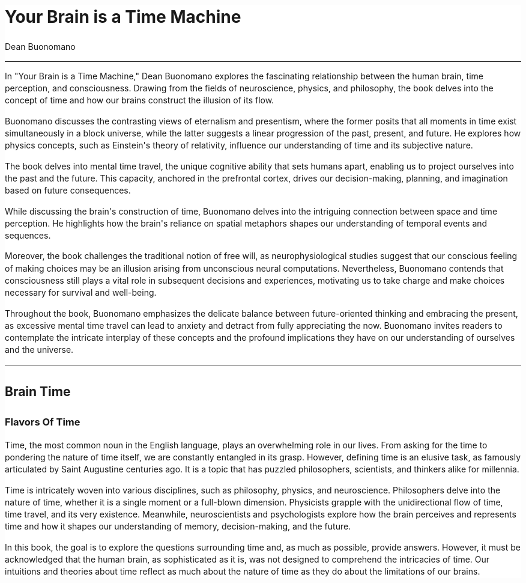 # Your Brain is a Time Machine
Dean Buonomano

***

In "Your Brain is a Time Machine," Dean Buonomano explores the fascinating relationship between the human brain, time perception, and consciousness. Drawing from the fields of neuroscience, physics, and philosophy, the book delves into the concept of time and how our brains construct the illusion of its flow.

Buonomano discusses the contrasting views of eternalism and presentism, where the former posits that all moments in time exist simultaneously in a block universe, while the latter suggests a linear progression of the past, present, and future. He explores how physics concepts, such as Einstein's theory of relativity, influence our understanding of time and its subjective nature.

The book delves into mental time travel, the unique cognitive ability that sets humans apart, enabling us to project ourselves into the past and the future. This capacity, anchored in the prefrontal cortex, drives our decision-making, planning, and imagination based on future consequences.

While discussing the brain's construction of time, Buonomano delves into the intriguing connection between space and time perception. He highlights how the brain's reliance on spatial metaphors shapes our understanding of temporal events and sequences.

Moreover, the book challenges the traditional notion of free will, as neurophysiological studies suggest that our conscious feeling of making choices may be an illusion arising from unconscious neural computations. Nevertheless, Buonomano contends that consciousness still plays a vital role in subsequent decisions and experiences, motivating us to take charge and make choices necessary for survival and well-being.

Throughout the book, Buonomano emphasizes the delicate balance between future-oriented thinking and embracing the present, as excessive mental time travel can lead to anxiety and detract from fully appreciating the now. Buonomano invites readers to contemplate the intricate interplay of these concepts and the profound implications they have on our understanding of ourselves and the universe.

***

## Brain Time
### Flavors Of Time
Time, the most common noun in the English language, plays an overwhelming role in our lives. From asking for the time to pondering the nature of time itself, we are constantly entangled in its grasp. However, defining time is an elusive task, as famously articulated by Saint Augustine centuries ago. It is a topic that has puzzled philosophers, scientists, and thinkers alike for millennia.

Time is intricately woven into various disciplines, such as philosophy, physics, and neuroscience. Philosophers delve into the nature of time, whether it is a single moment or a full-blown dimension. Physicists grapple with the unidirectional flow of time, time travel, and its very existence. Meanwhile, neuroscientists and psychologists explore how the brain perceives and represents time and how it shapes our understanding of memory, decision-making, and the future.

In this book, the goal is to explore the questions surrounding time and, as much as possible, provide answers. However, it must be acknowledged that the human brain, as sophisticated as it is, was not designed to comprehend the intricacies of time. Our intuitions and theories about time reflect as much about the nature of time as they do about the limitations of our brains.

